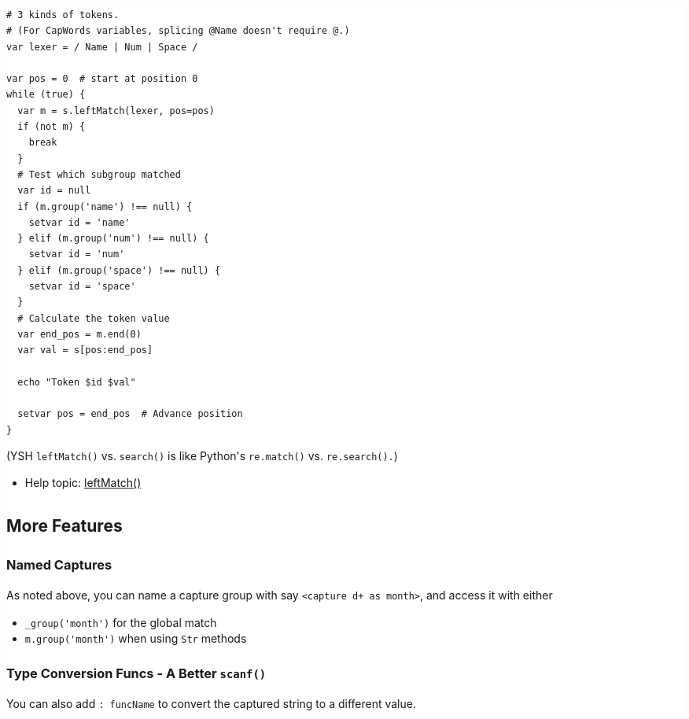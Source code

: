     # 3 kinds of tokens.
    # (For CapWords variables, splicing @Name doesn't require @.)
    var lexer = / Name | Num | Space /

    var pos = 0  # start at position 0
    while (true) {
      var m = s.leftMatch(lexer, pos=pos)
      if (not m) {
        break
      }
      # Test which subgroup matched
      var id = null
      if (m.group('name') !== null) {
        setvar id = 'name'
      } elif (m.group('num') !== null) {
        setvar id = 'num'
      } elif (m.group('space') !== null) {
        setvar id = 'space'
      }
      # Calculate the token value
      var end_pos = m.end(0)
      var val = s[pos:end_pos]

      echo "Token $id $val"

      setvar pos = end_pos  # Advance position
    }

(YSH `leftMatch()` vs. `search()` is like Python's `re.match()` vs.
`re.search().`)

- Help topic: [leftMatch()](ref/chap-type-method.html#leftMatch)

## More Features

### Named Captures

As noted above, you can name a capture group with say `<capture d+ as month>`,
and access it with either

- `_group('month')` for the global match
- `m.group('month')` when using `Str` methods

### Type Conversion Funcs - A Better `scanf()`

You can also add `: funcName` to convert the captured string to a different
value.
